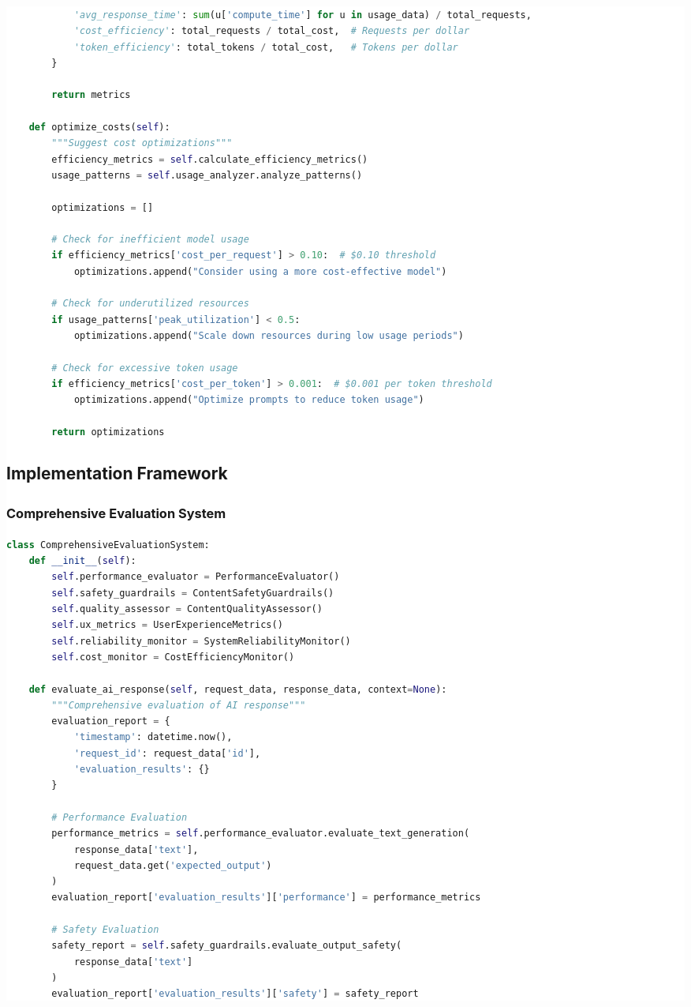 ```python
            'avg_response_time': sum(u['compute_time'] for u in usage_data) / total_requests,
            'cost_efficiency': total_requests / total_cost,  # Requests per dollar
            'token_efficiency': total_tokens / total_cost,   # Tokens per dollar
        }
        
        return metrics
    
    def optimize_costs(self):
        """Suggest cost optimizations"""
        efficiency_metrics = self.calculate_efficiency_metrics()
        usage_patterns = self.usage_analyzer.analyze_patterns()
        
        optimizations = []
        
        # Check for inefficient model usage
        if efficiency_metrics['cost_per_request'] > 0.10:  # $0.10 threshold
            optimizations.append("Consider using a more cost-effective model")
        
        # Check for underutilized resources
        if usage_patterns['peak_utilization'] < 0.5:
            optimizations.append("Scale down resources during low usage periods")
        
        # Check for excessive token usage
        if efficiency_metrics['cost_per_token'] > 0.001:  # $0.001 per token threshold
            optimizations.append("Optimize prompts to reduce token usage")
        
        return optimizations
```

## Implementation Framework

### Comprehensive Evaluation System

```python
class ComprehensiveEvaluationSystem:
    def __init__(self):
        self.performance_evaluator = PerformanceEvaluator()
        self.safety_guardrails = ContentSafetyGuardrails()
        self.quality_assessor = ContentQualityAssessor()
        self.ux_metrics = UserExperienceMetrics()
        self.reliability_monitor = SystemReliabilityMonitor()
        self.cost_monitor = CostEfficiencyMonitor()
    
    def evaluate_ai_response(self, request_data, response_data, context=None):
        """Comprehensive evaluation of AI response"""
        evaluation_report = {
            'timestamp': datetime.now(),
            'request_id': request_data['id'],
            'evaluation_results': {}
        }
        
        # Performance Evaluation
        performance_metrics = self.performance_evaluator.evaluate_text_generation(
            response_data['text'], 
            request_data.get('expected_output')
        )
        evaluation_report['evaluation_results']['performance'] = performance_metrics
        
        # Safety Evaluation
        safety_report = self.safety_guardrails.evaluate_output_safety(
            response_data['text']
        )
        evaluation_report['evaluation_results']['safety'] = safety_report
```